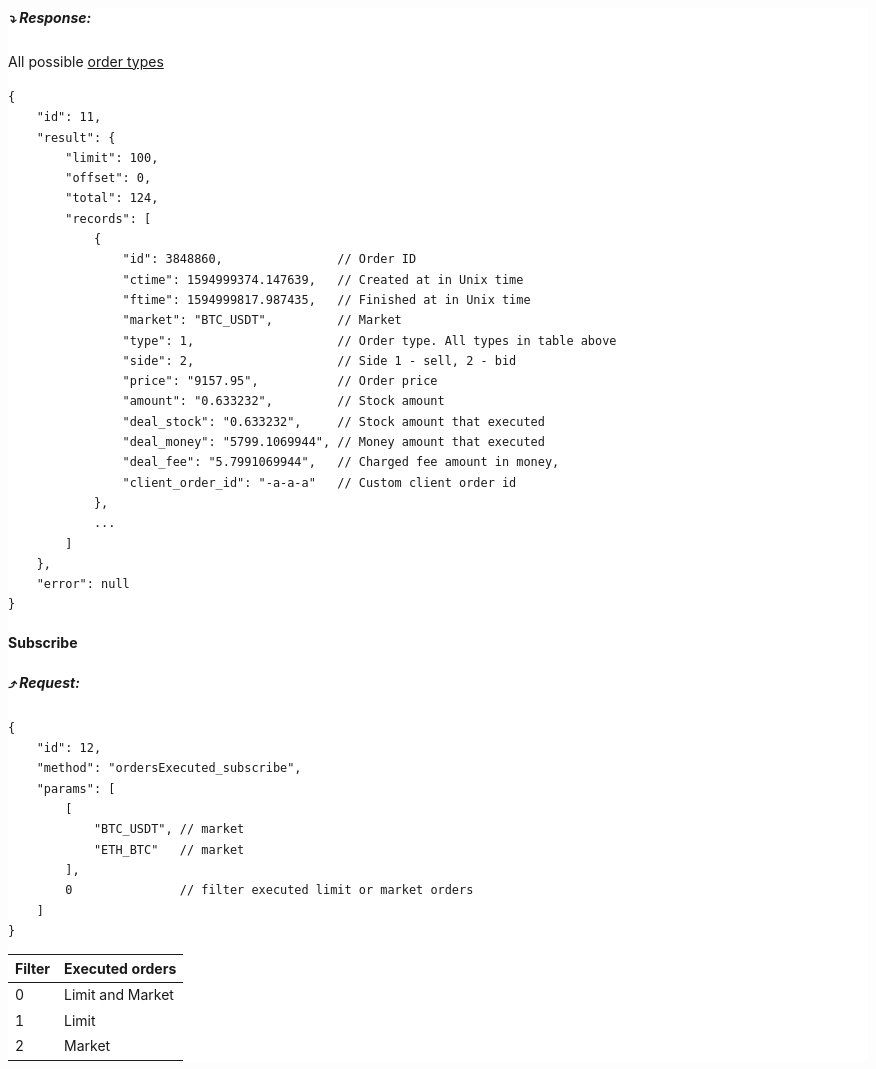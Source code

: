 ##### :arrow_heading_down: Response:

All possible [order types](#order-types)

```json5
{
    "id": 11,
    "result": {
        "limit": 100,
        "offset": 0,
        "total": 124,
        "records": [
            {
                "id": 3848860,                // Order ID
                "ctime": 1594999374.147639,   // Created at in Unix time
                "ftime": 1594999817.987435,   // Finished at in Unix time
                "market": "BTC_USDT",         // Market
                "type": 1,                    // Order type. All types in table above
                "side": 2,                    // Side 1 - sell, 2 - bid
                "price": "9157.95",           // Order price
                "amount": "0.633232",         // Stock amount
                "deal_stock": "0.633232",     // Stock amount that executed
                "deal_money": "5799.1069944", // Money amount that executed
                "deal_fee": "5.7991069944",   // Charged fee amount in money,
                "client_order_id": "-a-a-a"   // Custom client order id
            },
            ...
        ]
    },
    "error": null
}
```

#### Subscribe

##### :arrow_heading_up: Request:

```json5
{
    "id": 12,
    "method": "ordersExecuted_subscribe",
    "params": [
        [
            "BTC_USDT", // market
            "ETH_BTC"   // market
        ],
        0               // filter executed limit or market orders
    ]
}
```

| Filter | Executed orders |
| --- | --- |
| 0 | Limit and Market |
| 1 | Limit |
| 2 | Market |
